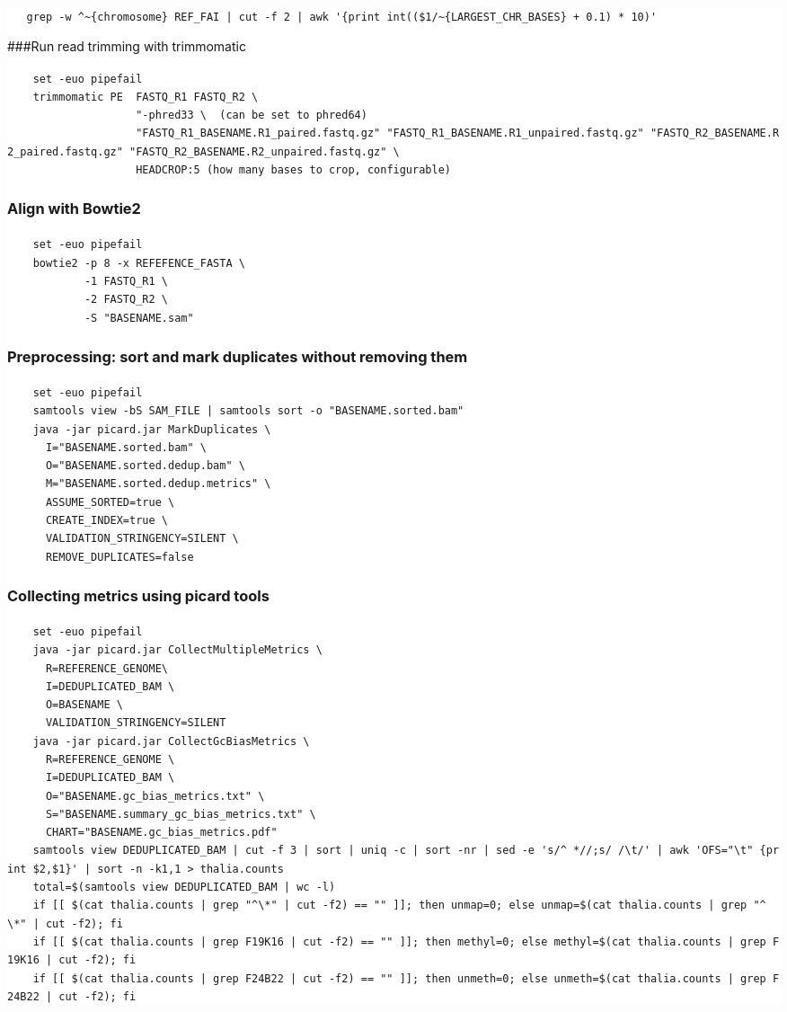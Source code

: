 ```
   grep -w ^~{chromosome} REF_FAI | cut -f 2 | awk '{print int(($1/~{LARGEST_CHR_BASES} + 0.1) * 10)'
```
 
###Run read trimming with trimmomatic
 
```
    set -euo pipefail
    trimmomatic PE  FASTQ_R1 FASTQ_R2 \
                    "-phred33 \  (can be set to phred64)
                    "FASTQ_R1_BASENAME.R1_paired.fastq.gz" "FASTQ_R1_BASENAME.R1_unpaired.fastq.gz" "FASTQ_R2_BASENAME.R2_paired.fastq.gz" "FASTQ_R2_BASENAME.R2_unpaired.fastq.gz" \
                    HEADCROP:5 (how many bases to crop, configurable)
```
 
### Align with Bowtie2
 
```
    set -euo pipefail
    bowtie2 -p 8 -x REFEFENCE_FASTA \
            -1 FASTQ_R1 \
            -2 FASTQ_R2 \
            -S "BASENAME.sam"
```
 
### Preprocessing: sort and mark duplicates without removing them
 
```
    set -euo pipefail
    samtools view -bS SAM_FILE | samtools sort -o "BASENAME.sorted.bam"
    java -jar picard.jar MarkDuplicates \
      I="BASENAME.sorted.bam" \
      O="BASENAME.sorted.dedup.bam" \
      M="BASENAME.sorted.dedup.metrics" \
      ASSUME_SORTED=true \
      CREATE_INDEX=true \
      VALIDATION_STRINGENCY=SILENT \
      REMOVE_DUPLICATES=false
```
 
### Collecting metrics using picard tools
 
``` 
    set -euo pipefail
    java -jar picard.jar CollectMultipleMetrics \
      R=REFERENCE_GENOME\
      I=DEDUPLICATED_BAM \
      O=BASENAME \
      VALIDATION_STRINGENCY=SILENT
    java -jar picard.jar CollectGcBiasMetrics \
      R=REFERENCE_GENOME \
      I=DEDUPLICATED_BAM \
      O="BASENAME.gc_bias_metrics.txt" \
      S="BASENAME.summary_gc_bias_metrics.txt" \
      CHART="BASENAME.gc_bias_metrics.pdf"
    samtools view DEDUPLICATED_BAM | cut -f 3 | sort | uniq -c | sort -nr | sed -e 's/^ *//;s/ /\t/' | awk 'OFS="\t" {print $2,$1}' | sort -n -k1,1 > thalia.counts
    total=$(samtools view DEDUPLICATED_BAM | wc -l)
    if [[ $(cat thalia.counts | grep "^\*" | cut -f2) == "" ]]; then unmap=0; else unmap=$(cat thalia.counts | grep "^\*" | cut -f2); fi
    if [[ $(cat thalia.counts | grep F19K16 | cut -f2) == "" ]]; then methyl=0; else methyl=$(cat thalia.counts | grep F19K16 | cut -f2); fi
    if [[ $(cat thalia.counts | grep F24B22 | cut -f2) == "" ]]; then unmeth=0; else unmeth=$(cat thalia.counts | grep F24B22 | cut -f2); fi
```
